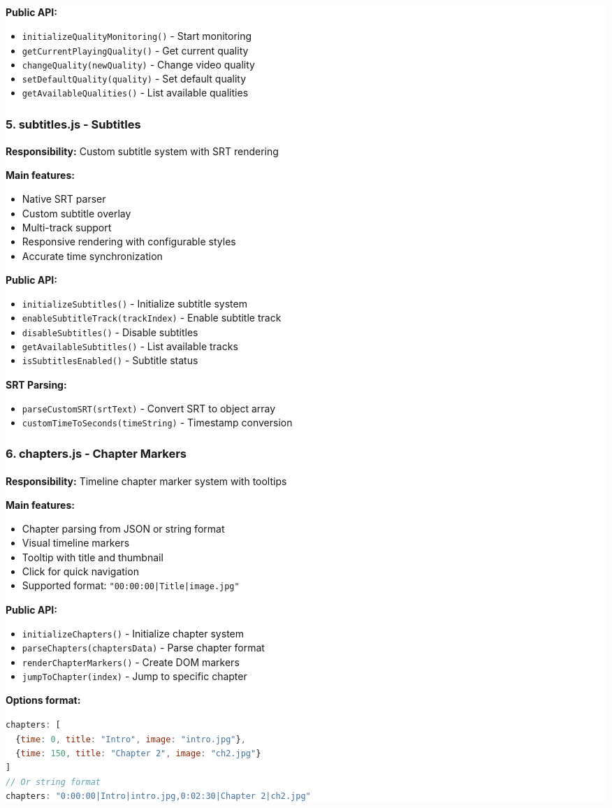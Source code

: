 **Public API:**
- `initializeQualityMonitoring()` - Start monitoring
- `getCurrentPlayingQuality()` - Get current quality
- `changeQuality(newQuality)` - Change video quality
- `setDefaultQuality(quality)` - Set default quality
- `getAvailableQualities()` - List available qualities

### 5. **subtitles.js** - Subtitles
**Responsibility:** Custom subtitle system with SRT rendering

**Main features:**
- Native SRT parser
- Custom subtitle overlay
- Multi-track support
- Responsive rendering with configurable styles
- Accurate time synchronization

**Public API:**
- `initializeSubtitles()` - Initialize subtitle system
- `enableSubtitleTrack(trackIndex)` - Enable subtitle track
- `disableSubtitles()` - Disable subtitles
- `getAvailableSubtitles()` - List available tracks
- `isSubtitlesEnabled()` - Subtitle status

**SRT Parsing:**
- `parseCustomSRT(srtText)` - Convert SRT to object array
- `customTimeToSeconds(timeString)` - Timestamp conversion

### 6. **chapters.js** - Chapter Markers
**Responsibility:** Timeline chapter marker system with tooltips

**Main features:**
- Chapter parsing from JSON or string format
- Visual timeline markers
- Tooltip with title and thumbnail
- Click for quick navigation
- Supported format: `"00:00:00|Title|image.jpg"`

**Public API:**
- `initializeChapters()` - Initialize chapter system
- `parseChapters(chaptersData)` - Parse chapter format
- `renderChapterMarkers()` - Create DOM markers
- `jumpToChapter(index)` - Jump to specific chapter

**Options format:**
```javascript
chapters: [
  {time: 0, title: "Intro", image: "intro.jpg"},
  {time: 150, title: "Chapter 2", image: "ch2.jpg"}
]
// Or string format
chapters: "0:00:00|Intro|intro.jpg,0:02:30|Chapter 2|ch2.jpg"
```
